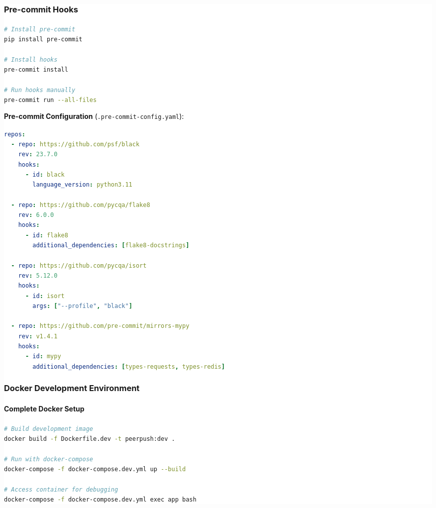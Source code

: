 ### Pre-commit Hooks
```bash
# Install pre-commit
pip install pre-commit

# Install hooks
pre-commit install

# Run hooks manually
pre-commit run --all-files
```

**Pre-commit Configuration** (`.pre-commit-config.yaml`):
```yaml
repos:
  - repo: https://github.com/psf/black
    rev: 23.7.0
    hooks:
      - id: black
        language_version: python3.11

  - repo: https://github.com/pycqa/flake8
    rev: 6.0.0
    hooks:
      - id: flake8
        additional_dependencies: [flake8-docstrings]

  - repo: https://github.com/pycqa/isort
    rev: 5.12.0
    hooks:
      - id: isort
        args: ["--profile", "black"]

  - repo: https://github.com/pre-commit/mirrors-mypy
    rev: v1.4.1
    hooks:
      - id: mypy
        additional_dependencies: [types-requests, types-redis]
```

### Docker Development Environment

#### Complete Docker Setup
```bash
# Build development image
docker build -f Dockerfile.dev -t peerpush:dev .

# Run with docker-compose
docker-compose -f docker-compose.dev.yml up --build

# Access container for debugging
docker-compose -f docker-compose.dev.yml exec app bash
```
